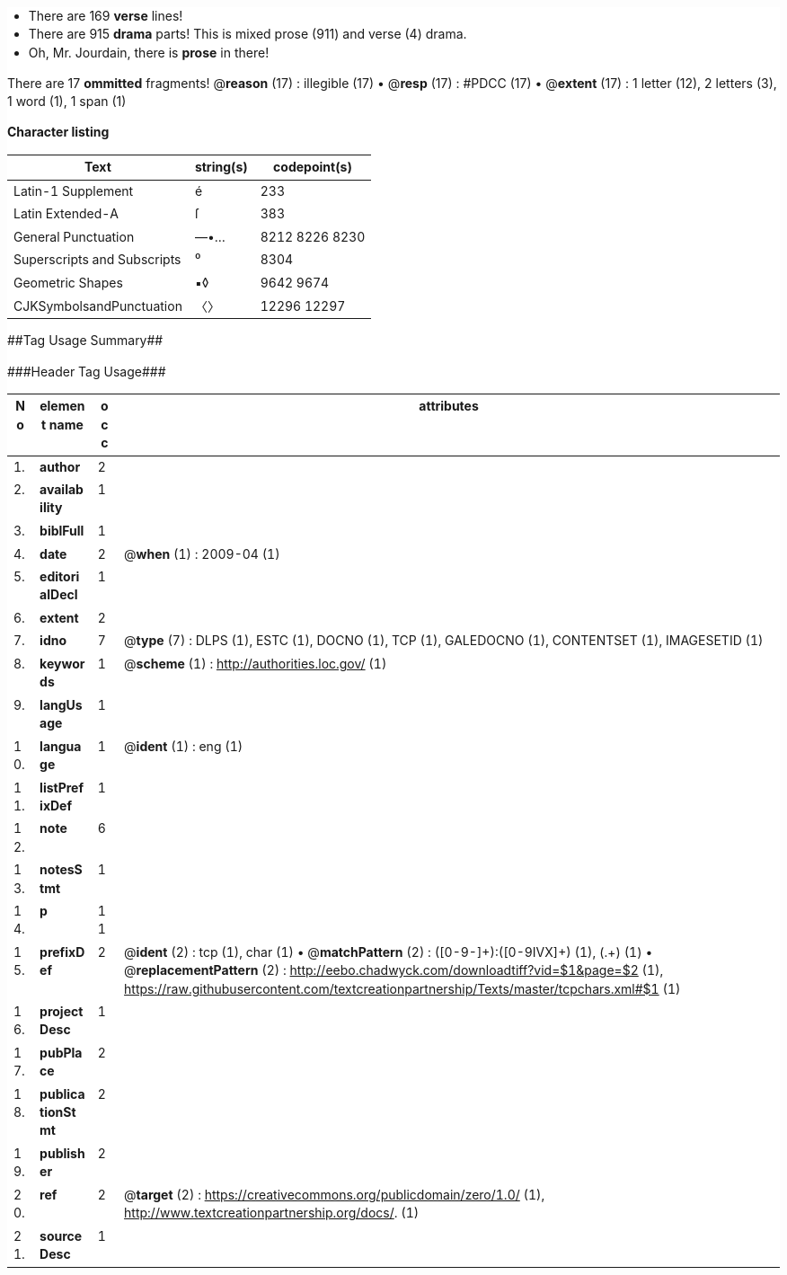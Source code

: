   * There are 169 **verse** lines!
  * There are 915 **drama** parts! This is mixed prose (911) and verse (4) drama.
  * Oh, Mr. Jourdain, there is **prose** in there!

There are 17 **ommitted** fragments! 
 @__reason__ (17) : illegible (17)  •  @__resp__ (17) : #PDCC (17)  •  @__extent__ (17) : 1 letter (12), 2 letters (3), 1 word (1), 1 span (1)

**Character listing**


|Text|string(s)|codepoint(s)|
|---|---|---|
|Latin-1 Supplement|é|233|
|Latin Extended-A|ſ|383|
|General Punctuation|—•…|8212 8226 8230|
|Superscripts             and Subscripts|⁰|8304|
|Geometric Shapes|▪◊|9642 9674|
|CJKSymbolsandPunctuation|〈〉|12296 12297|

##Tag Usage Summary##

###Header Tag Usage###

|No|element name|occ|attributes|
|---|---|---|---|
|1.|__author__|2||
|2.|__availability__|1||
|3.|__biblFull__|1||
|4.|__date__|2| @__when__ (1) : 2009-04 (1)|
|5.|__editorialDecl__|1||
|6.|__extent__|2||
|7.|__idno__|7| @__type__ (7) : DLPS (1), ESTC (1), DOCNO (1), TCP (1), GALEDOCNO (1), CONTENTSET (1), IMAGESETID (1)|
|8.|__keywords__|1| @__scheme__ (1) : http://authorities.loc.gov/ (1)|
|9.|__langUsage__|1||
|10.|__language__|1| @__ident__ (1) : eng (1)|
|11.|__listPrefixDef__|1||
|12.|__note__|6||
|13.|__notesStmt__|1||
|14.|__p__|11||
|15.|__prefixDef__|2| @__ident__ (2) : tcp (1), char (1)  •  @__matchPattern__ (2) : ([0-9\-]+):([0-9IVX]+) (1), (.+) (1)  •  @__replacementPattern__ (2) : http://eebo.chadwyck.com/downloadtiff?vid=$1&page=$2 (1), https://raw.githubusercontent.com/textcreationpartnership/Texts/master/tcpchars.xml#$1 (1)|
|16.|__projectDesc__|1||
|17.|__pubPlace__|2||
|18.|__publicationStmt__|2||
|19.|__publisher__|2||
|20.|__ref__|2| @__target__ (2) : https://creativecommons.org/publicdomain/zero/1.0/ (1), http://www.textcreationpartnership.org/docs/. (1)|
|21.|__sourceDesc__|1||